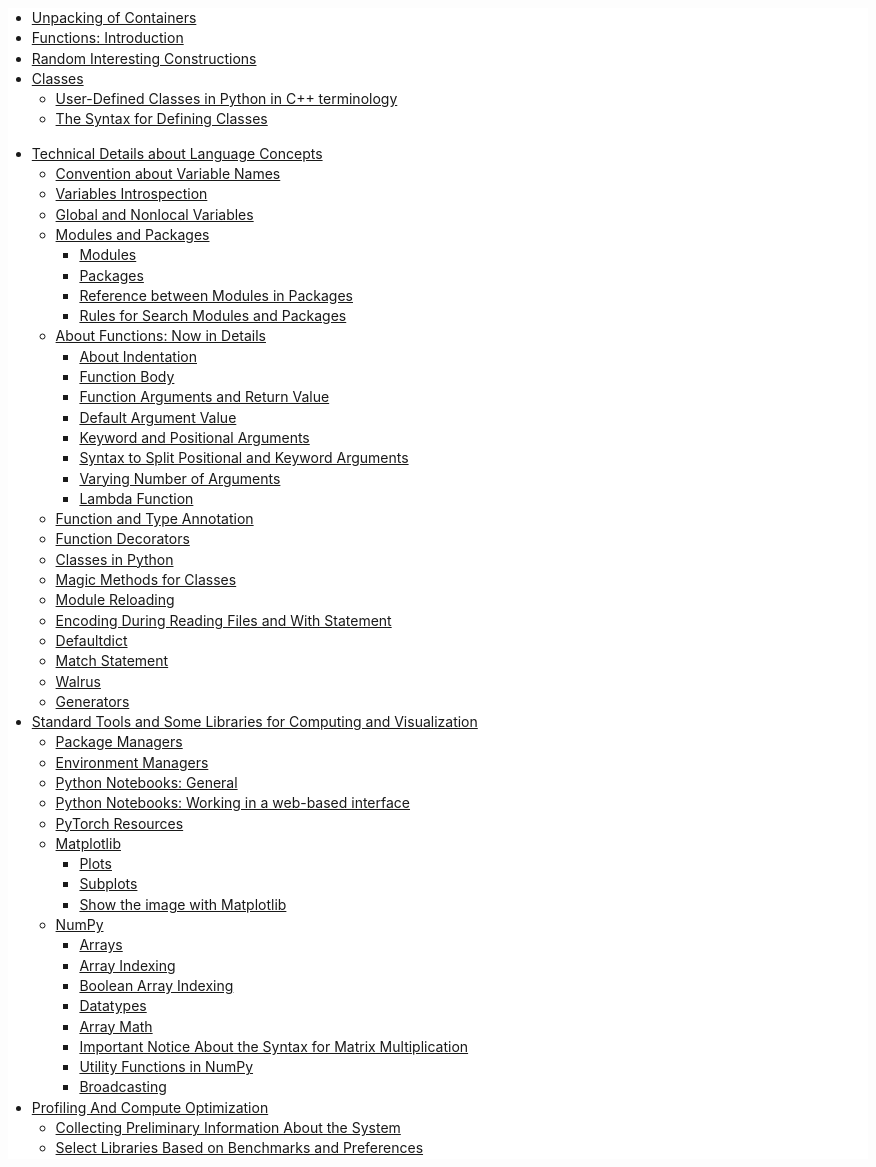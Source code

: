   * [Unpacking of Containers](#unpacking-of-containers)
  * [Functions: Introduction](#functions--introduction)
  * [Random Interesting Constructions](#random-interesting-constructions)
  * [Classes](#classes)
    + [User-Defined Classes in Python in C++ terminology](#user-defined-classes-in-python-in-c---terminology)
    + [The Syntax for Defining Classes](#the-syntax-for-defining-classes)
- [Technical Details about Language Concepts](#technical-details-about-language-concepts)
  * [Convention about Variable Names](#convention-about-variable-names)
  * [Variables Introspection](#variables-introspection)
  * [Global and Nonlocal Variables](#global-and-nonlocal-variables)
  * [Modules and Packages](#modules-and-packages)
    + [Modules](#modules)
    + [Packages](#packages)
    + [Reference between Modules in Packages](#reference-between-modules-in-packages)
    + [Rules for Search Modules and Packages](#rules-for-search-modules-and-packages)
  * [About Functions: Now in Details](#about-functions--now-in-details)
    + [About Indentation](#about-indentation)
    + [Function Body](#function-body)
    + [Function Arguments and Return Value](#function-arguments-and-return-value)
    + [Default Argument Value](#default-argument-value)
    + [Keyword and Positional Arguments](#keyword-and-positional-arguments)
    + [Syntax to Split Positional and Keyword Arguments](#syntax-to-split-positional-and-keyword-arguments)
    + [Varying Number of Arguments](#varying-number-of-arguments)
    + [Lambda Function](#lambda-function)
  * [Function and Type Annotation](#function-and-type-annotation)
  * [Function Decorators](#function-decorators)
  * [Classes in Python](#classes-in-python)
  * [Magic Methods for Classes](#magic-methods-for-classes)
  * [Module Reloading](#module-reloading)
  * [Encoding During Reading Files and With Statement](#encoding-during-reading-files-and-with-statement)
  * [Defaultdict](#defaultdict)
  * [Match Statement](#match-statement)
  * [Walrus](#walrus)
  * [Generators](#generators)
- [Standard Tools and Some Libraries for Computing and Visualization](#standard-tools-and-some-libraries-for-computing-and-visualization)
  * [Package Managers](#package-managers)
  * [Environment Managers](#environment-managers)
  * [Python Notebooks: General](#python-notebooks--general)
  * [Python Notebooks: Working in a web-based interface](#python-notebooks--working-in-a-web-based-interface)
  * [PyTorch Resources](#pytorch-resources)
  * [Matplotlib](#matplotlib)
    + [Plots](#plots)
    + [Subplots](#subplots)
    + [Show the image with Matplotlib](#show-the-image-with-matplotlib)
  * [NumPy](#numpy)
    + [Arrays](#arrays)
    + [Array Indexing](#array-indexing)
    + [Boolean Array Indexing](#boolean-array-indexing)
    + [Datatypes](#datatypes)
    + [Array Math](#array-math)
    + [Important Notice About the Syntax for Matrix Multiplication](#important-notice-about-the-syntax-for-matrix-multiplication)
    + [Utility Functions in NumPy](#utility-functions-in-numpy)
    + [Broadcasting](#broadcasting)
- [Profiling And Compute Optimization](#profiling-and-compute-optimization)
  * [Collecting Preliminary Information About the System](#collecting-preliminary-information-about-the-system)
  * [Select Libraries Based on Benchmarks and Preferences](#select-libraries-based-on-benchmarks-and-preferences)